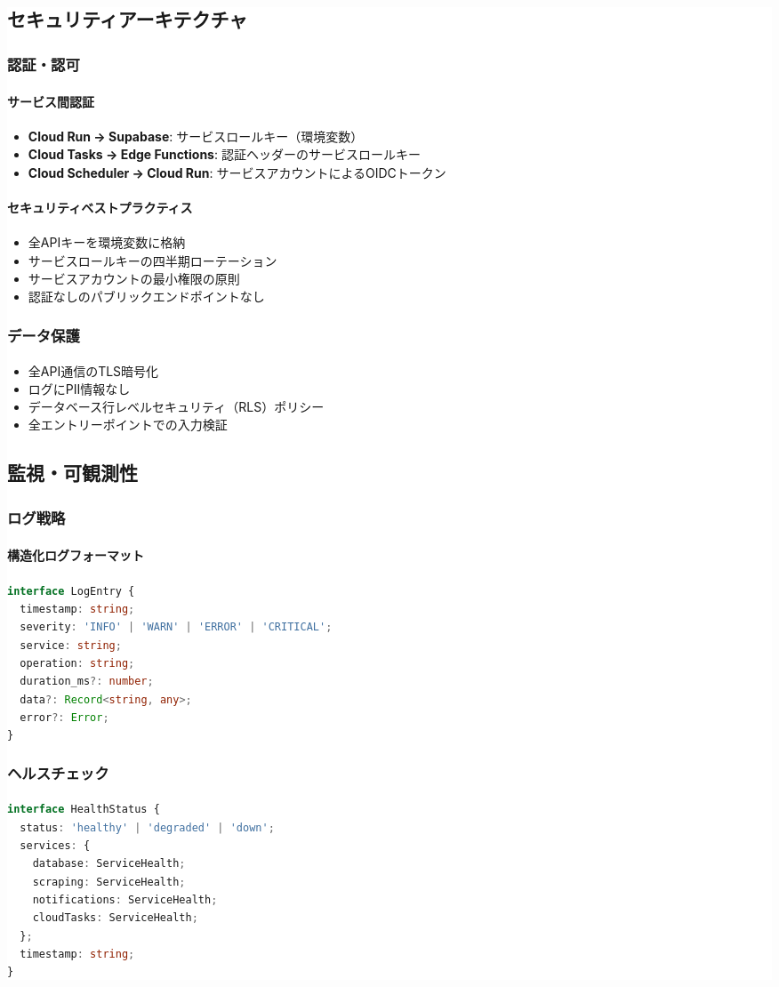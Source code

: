 ## セキュリティアーキテクチャ

### 認証・認可

#### サービス間認証

- **Cloud Run → Supabase**: サービスロールキー（環境変数）
- **Cloud Tasks → Edge Functions**: 認証ヘッダーのサービスロールキー
- **Cloud Scheduler → Cloud Run**: サービスアカウントによるOIDCトークン

#### セキュリティベストプラクティス

- 全APIキーを環境変数に格納
- サービスロールキーの四半期ローテーション
- サービスアカウントの最小権限の原則
- 認証なしのパブリックエンドポイントなし

### データ保護

- 全API通信のTLS暗号化
- ログにPII情報なし
- データベース行レベルセキュリティ（RLS）ポリシー
- 全エントリーポイントでの入力検証

## 監視・可観測性

### ログ戦略

#### 構造化ログフォーマット

```typescript
interface LogEntry {
  timestamp: string;
  severity: 'INFO' | 'WARN' | 'ERROR' | 'CRITICAL';
  service: string;
  operation: string;
  duration_ms?: number;
  data?: Record<string, any>;
  error?: Error;
}
```

### ヘルスチェック

```typescript
interface HealthStatus {
  status: 'healthy' | 'degraded' | 'down';
  services: {
    database: ServiceHealth;
    scraping: ServiceHealth;
    notifications: ServiceHealth;
    cloudTasks: ServiceHealth;
  };
  timestamp: string;
}
```
